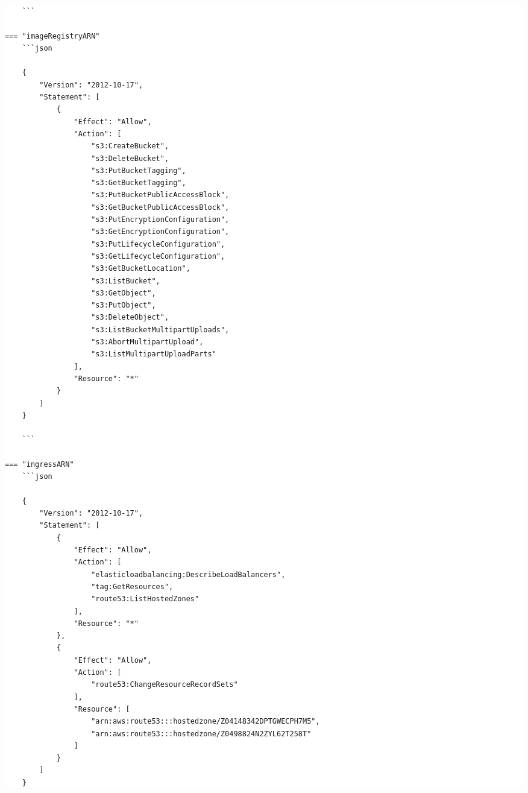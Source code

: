         ```

    === "imageRegistryARN"
        ```json

        {
            "Version": "2012-10-17",
            "Statement": [
                {
                    "Effect": "Allow",
                    "Action": [
                        "s3:CreateBucket",
                        "s3:DeleteBucket",
                        "s3:PutBucketTagging",
                        "s3:GetBucketTagging",
                        "s3:PutBucketPublicAccessBlock",
                        "s3:GetBucketPublicAccessBlock",
                        "s3:PutEncryptionConfiguration",
                        "s3:GetEncryptionConfiguration",
                        "s3:PutLifecycleConfiguration",
                        "s3:GetLifecycleConfiguration",
                        "s3:GetBucketLocation",
                        "s3:ListBucket",
                        "s3:GetObject",
                        "s3:PutObject",
                        "s3:DeleteObject",
                        "s3:ListBucketMultipartUploads",
                        "s3:AbortMultipartUpload",
                        "s3:ListMultipartUploadParts"
                    ],
                    "Resource": "*"
                }
            ]
        }

        ```

    === "ingressARN"
        ```json

        {
            "Version": "2012-10-17",
            "Statement": [
                {
                    "Effect": "Allow",
                    "Action": [
                        "elasticloadbalancing:DescribeLoadBalancers",
                        "tag:GetResources",
                        "route53:ListHostedZones"
                    ],
                    "Resource": "*"
                },
                {
                    "Effect": "Allow",
                    "Action": [
                        "route53:ChangeResourceRecordSets"
                    ],
                    "Resource": [
                        "arn:aws:route53:::hostedzone/Z04148342DPTGWECPH7M5",
                        "arn:aws:route53:::hostedzone/Z0498824N2ZYL62T258T"
                    ]
                }
            ]
        }
